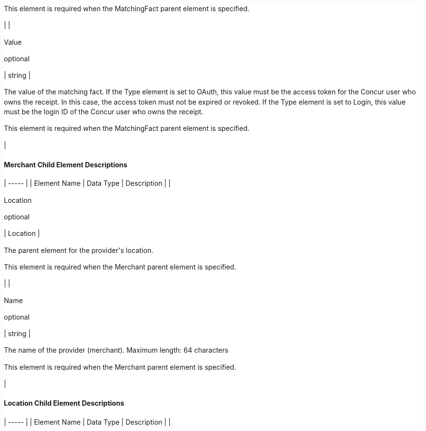 This element is required when the MatchingFact parent element is specified.

 |
|

Value

optional

 |  string |

The value of the matching fact. If the Type element is set to OAuth, this value must be the access token for the Concur user who owns the receipt. In this case, the access token must not be expired or revoked. If the Type element is set to Login, this value must be the login ID of the Concur user who owns the receipt.

This element is required when the MatchingFact parent element is specified.

 |

####  Merchant Child Element Descriptions

| ----- |
|  Element Name |  Data Type |  Description |
|

Location

optional

 |  Location |

The parent element for the provider's location.

This element is required when the Merchant parent element is specified.

 |
|

Name

optional

 |  string |

The name of the provider (merchant). Maximum length: 64 characters

This element is required when the Merchant parent element is specified.

 |

####  Location Child Element Descriptions

| ----- |
|  Element Name |  Data Type |  Description |
|
